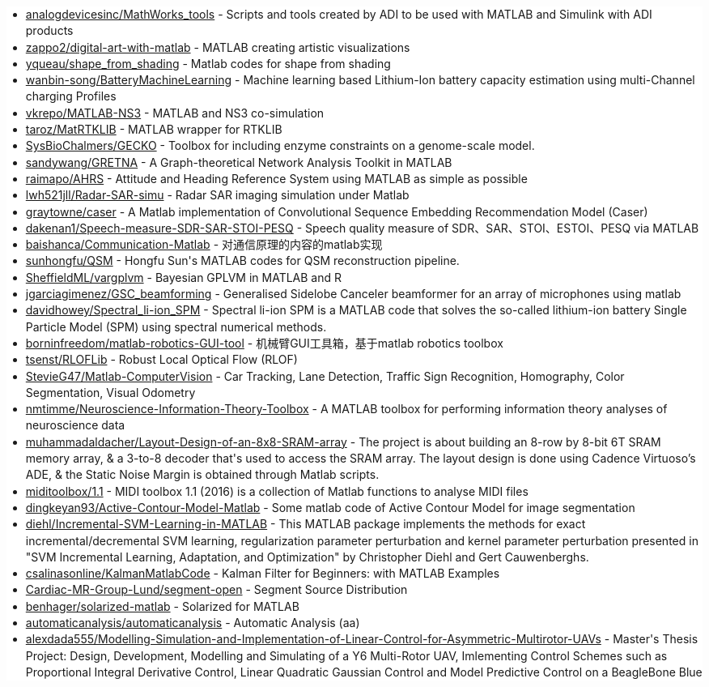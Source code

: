 * [analogdevicesinc/MathWorks_tools](https://github.com/analogdevicesinc/MathWorks_tools) - Scripts and tools created by ADI to be used with MATLAB and Simulink with ADI products
* [zappo2/digital-art-with-matlab](https://github.com/zappo2/digital-art-with-matlab) - MATLAB creating artistic visualizations
* [yqueau/shape_from_shading](https://github.com/yqueau/shape_from_shading) - Matlab codes for shape from shading
* [wanbin-song/BatteryMachineLearning](https://github.com/wanbin-song/BatteryMachineLearning) - Machine learning based Lithium-Ion battery capacity estimation using multi-Channel charging Profiles
* [vkrepo/MATLAB-NS3](https://github.com/vkrepo/MATLAB-NS3) - MATLAB and NS3 co-simulation
* [taroz/MatRTKLIB](https://github.com/taroz/MatRTKLIB) - MATLAB wrapper for RTKLIB
* [SysBioChalmers/GECKO](https://github.com/SysBioChalmers/GECKO) - Toolbox for including enzyme constraints on a genome-scale model.
* [sandywang/GRETNA](https://github.com/sandywang/GRETNA) - A Graph-theoretical Network Analysis Toolkit in MATLAB
* [raimapo/AHRS](https://github.com/raimapo/AHRS) - Attitude and Heading Reference System using MATLAB as simple as possible
* [lwh521jll/Radar-SAR-simu](https://github.com/lwh521jll/Radar-SAR-simu) - Radar SAR imaging simulation under Matlab
* [graytowne/caser](https://github.com/graytowne/caser) - A Matlab implementation of Convolutional Sequence Embedding Recommendation Model (Caser)
* [dakenan1/Speech-measure-SDR-SAR-STOI-PESQ](https://github.com/dakenan1/Speech-measure-SDR-SAR-STOI-PESQ) - Speech quality measure of SDR、SAR、STOI、ESTOI、PESQ via MATLAB
* [baishanca/Communication-Matlab](https://github.com/baishanca/Communication-Matlab) - 对通信原理的内容的matlab实现
* [sunhongfu/QSM](https://github.com/sunhongfu/QSM) - Hongfu Sun's MATLAB codes for QSM reconstruction pipeline.
* [SheffieldML/vargplvm](https://github.com/SheffieldML/vargplvm) - Bayesian GPLVM in MATLAB and R
* [jgarciagimenez/GSC_beamforming](https://github.com/jgarciagimenez/GSC_beamforming) - Generalised Sidelobe Canceler beamformer for an array of microphones using matlab
* [davidhowey/Spectral_li-ion_SPM](https://github.com/davidhowey/Spectral_li-ion_SPM) - Spectral li-ion SPM is a MATLAB code that solves the so-called lithium-ion battery Single Particle Model (SPM) using spectral numerical methods.
* [borninfreedom/matlab-robotics-GUI-tool](https://github.com/borninfreedom/matlab-robotics-GUI-tool) - 机械臂GUI工具箱，基于matlab robotics toolbox
* [tsenst/RLOFLib](https://github.com/tsenst/RLOFLib) - Robust Local Optical Flow (RLOF)
* [StevieG47/Matlab-ComputerVision](https://github.com/StevieG47/Matlab-ComputerVision) - Car Tracking, Lane Detection, Traffic Sign Recognition, Homography, Color Segmentation, Visual Odometry
* [nmtimme/Neuroscience-Information-Theory-Toolbox](https://github.com/nmtimme/Neuroscience-Information-Theory-Toolbox) - A MATLAB toolbox for performing information theory analyses of neuroscience data
* [muhammadaldacher/Layout-Design-of-an-8x8-SRAM-array](https://github.com/muhammadaldacher/Layout-Design-of-an-8x8-SRAM-array) - The project is about building an 8-row by 8-bit 6T SRAM memory array, & a 3-to-8 decoder that's used to access the SRAM array. The layout design is done using Cadence Virtuoso’s ADE, & the Static Noise Margin is obtained through Matlab scripts.
* [miditoolbox/1.1](https://github.com/miditoolbox/1.1) - MIDI toolbox 1.1 (2016) is a collection of Matlab functions to analyse MIDI files
* [dingkeyan93/Active-Contour-Model-Matlab](https://github.com/dingkeyan93/Active-Contour-Model-Matlab) - Some matlab code of Active Contour Model for image segmentation
* [diehl/Incremental-SVM-Learning-in-MATLAB](https://github.com/diehl/Incremental-SVM-Learning-in-MATLAB) - This MATLAB package implements the methods for exact incremental/decremental SVM learning, regularization parameter perturbation and kernel parameter perturbation presented in "SVM Incremental Learning, Adaptation, and Optimization" by Christopher Diehl and Gert Cauwenberghs.
* [csalinasonline/KalmanMatlabCode](https://github.com/csalinasonline/KalmanMatlabCode) - Kalman Filter for Beginners: with MATLAB Examples
* [Cardiac-MR-Group-Lund/segment-open](https://github.com/Cardiac-MR-Group-Lund/segment-open) - Segment Source Distribution
* [benhager/solarized-matlab](https://github.com/benhager/solarized-matlab) - Solarized for MATLAB
* [automaticanalysis/automaticanalysis](https://github.com/automaticanalysis/automaticanalysis) - Automatic Analysis (aa)
* [alexdada555/Modelling-Simulation-and-Implementation-of-Linear-Control-for-Asymmetric-Multirotor-UAVs](https://github.com/alexdada555/Modelling-Simulation-and-Implementation-of-Linear-Control-for-Asymmetric-Multirotor-UAVs) - Master's Thesis Project: Design, Development, Modelling and Simulating of a Y6 Multi-Rotor UAV, Imlementing Control Schemes such as Proportional Integral Derivative Control, Linear Quadratic Gaussian Control and Model Predictive Control on a BeagleBone Blue